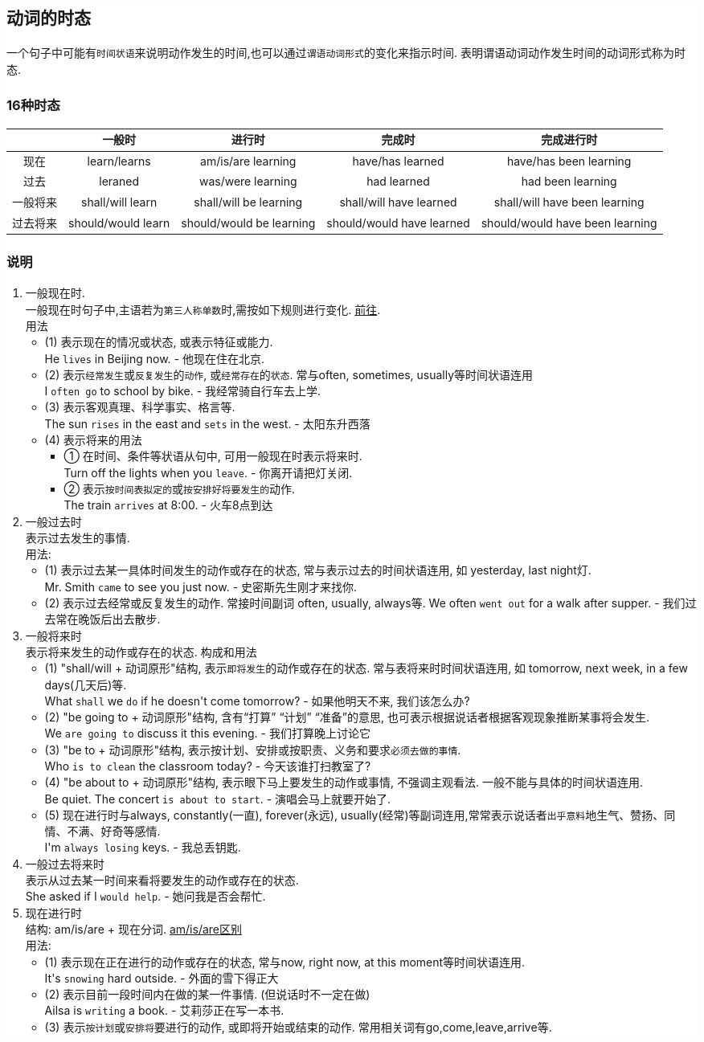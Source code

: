 
## 动词的时态
一个句子中可能有`时间状语`来说明动作发生的时间,也可以通过`谓语动词形式`的变化来指示时间. 表明谓语动词动作发生时间的动词形式称为时态.

### 16种时态
|  | 一般时 | 进行时 | 完成时 | 完成进行时 | 
| :----: | :----: | :----: | :----: | :----: |
| 现在 | learn/learns | am/is/are learning | have/has learned | have/has been learning |
| 过去 | leraned | was/were learning | had learned | had been learning |  
| 一般将来 | shall/will learn | shall/will be learning | shall/will have learned | shall/will have been learning |
| 过去将来 | should/would learn | should/would be learning | should/would have learned | should/would have been learning | 

### 说明
1.  一般现在时.  
    一般现在时句子中,主语若为`第三人称单数`时,需按如下规则进行变化. [前往](#一般现在时的第三人称变化规则).  
    用法  
    -  (1) 表示现在的情况或状态, 或表示特征或能力.  
        He `lives` in Beijing now. - 他现在住在北京.
    -  (2) 表示`经常发生`或`反复发生`的`动作`, 或`经常存在`的`状态`. 常与often, sometimes, usually等时间状语连用  
        I `often go` to school by bike. - 我经常骑自行车去上学.
    -  (3) 表示客观真理、科学事实、格言等.  
        The sun `rises` in the east and `sets` in the west. - 太阳东升西落
    -  (4) 表示将来的用法  
        -   ① 在时间、条件等状语从句中, 可用一般现在时表示将来时.  
                Turn off the lights when you `leave`. - 你离开请把灯关闭.
        -   ② 表示`按时间表拟定的`或`按安排好将要发生的`动作.  
                The train `arrives` at 8:00. - 火车8点到达
2.  一般过去时  
    表示过去发生的事情.  
    用法:    
    -   (1) 表示过去某一具体时间发生的动作或存在的状态, 常与表示过去的时间状语连用, 如 yesterday, last night灯.  
        Mr. Smith `came` to see you just now. - 史密斯先生刚才来找你.
    -   (2) 表示过去经常或反复发生的动作. 常接时间副词 often, usually, always等.
        We often `went out` for a walk after supper. - 我们过去常在晚饭后出去散步.
3.  一般将来时  
    表示将来发生的动作或存在的状态.
    构成和用法
    - (1) "shall/will + 动词原形"结构, 表示`即将发生`的动作或存在的状态. 常与表将来时时间状语连用, 如 tomorrow, next week, in a few days(几天后)等.  
        What `shall` we `do` if he doesn't come tomorrow? - 如果他明天不来, 我们该怎么办?
    - (2) "be going to + 动词原形"结构, 含有“打算” “计划” “准备”的意思, 也可表示根据说话者根据客观现象推断某事将会发生.  
        We `are going to` discuss it this evening. - 我们打算晚上讨论它
    - (3) "be to + 动词原形"结构, 表示按计划、安排或按职责、义务和要求`必须去做的事情`.  
        Who `is to clean` the classroom today? - 今天该谁打扫教室了?
    - (4) "be about to + 动词原形"结构, 表示眼下马上要发生的动作或事情, 不强调主观看法. 一般不能与具体的时间状语连用.  
        Be quiet. The concert `is about to start`. - 演唱会马上就要开始了.
    - (5) 现在进行时与always, constantly(一直), forever(永远), usually(经常)等副词连用,常常表示说话者`出乎意料`地生气、赞扬、同情、不满、好奇等感情.  
        I'm `always losing` keys. - 我总丢钥匙.
4.  一般过去将来时  
    表示从过去某一时间来看将要发生的动作或存在的状态.  
    She asked if I `would help`.  - 她问我是否会帮忙.
5.  现在进行时  
    结构:
        am/is/are + 现在分词. [am/is/are区别](#amareis)  
    用法:
    -   (1) 表示现在正在进行的动作或存在的状态, 常与now, right now, at this moment等时间状语连用.  
        It's `snowing` hard outside. - 外面的雪下得正大
    -   (2) 表示目前一段时间内在做的某一件事情. (但说话时不一定在做)  
        Ailsa is `writing` a book. - 艾莉莎正在写一本书.
    -   (3) 表示`按计划`或`安排将`要进行的动作, 或即将开始或结束的动作. 常用相关词有go,come,leave,arrive等.  